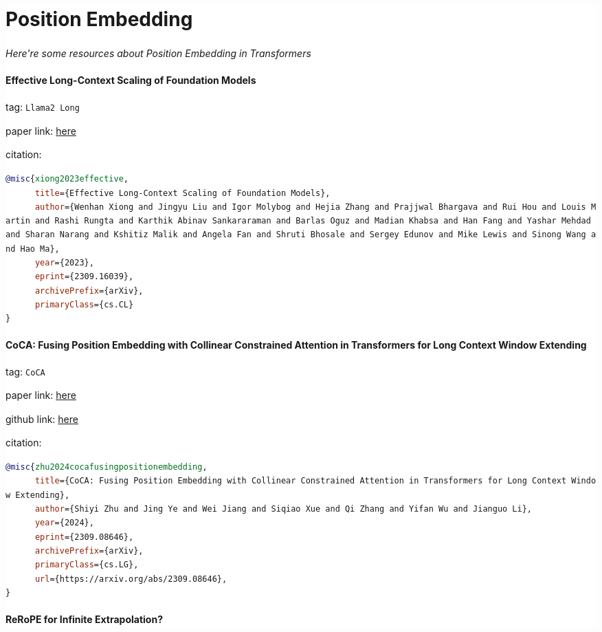 # Position Embedding
*Here're some resources about Position Embedding in Transformers*


#### Effective Long-Context Scaling of Foundation Models

tag: `Llama2 Long`

paper link: [here](https://arxiv.org/pdf/2309.16039.pdf)

citation:

```bibtex
@misc{xiong2023effective,
      title={Effective Long-Context Scaling of Foundation Models}, 
      author={Wenhan Xiong and Jingyu Liu and Igor Molybog and Hejia Zhang and Prajjwal Bhargava and Rui Hou and Louis Martin and Rashi Rungta and Karthik Abinav Sankararaman and Barlas Oguz and Madian Khabsa and Han Fang and Yashar Mehdad and Sharan Narang and Kshitiz Malik and Angela Fan and Shruti Bhosale and Sergey Edunov and Mike Lewis and Sinong Wang and Hao Ma},
      year={2023},
      eprint={2309.16039},
      archivePrefix={arXiv},
      primaryClass={cs.CL}
}
```


#### CoCA: Fusing Position Embedding with Collinear Constrained Attention in Transformers for Long Context Window Extending

tag: `CoCA`

paper link: [here](https://arxiv.org/pdf/2309.08646)

github link: [here](https://github.com/codefuse-ai/Collinear-Constrained-Attention)

citation:

```bibtex
@misc{zhu2024cocafusingpositionembedding,
      title={CoCA: Fusing Position Embedding with Collinear Constrained Attention in Transformers for Long Context Window Extending}, 
      author={Shiyi Zhu and Jing Ye and Wei Jiang and Siqiao Xue and Qi Zhang and Yifan Wu and Jianguo Li},
      year={2024},
      eprint={2309.08646},
      archivePrefix={arXiv},
      primaryClass={cs.LG},
      url={https://arxiv.org/abs/2309.08646}, 
}
```


#### ReRoPE for Infinite Extrapolation?
